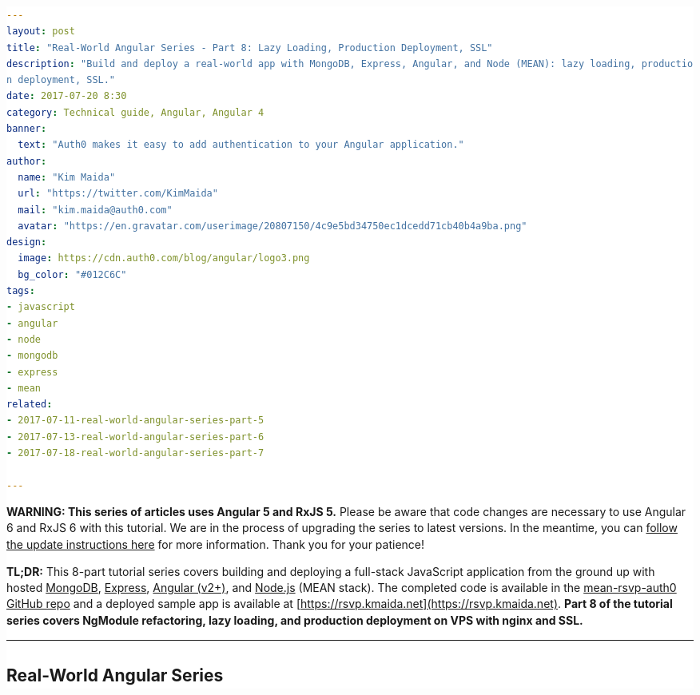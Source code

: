 ```yaml
---
layout: post
title: "Real-World Angular Series - Part 8: Lazy Loading, Production Deployment, SSL"
description: "Build and deploy a real-world app with MongoDB, Express, Angular, and Node (MEAN): lazy loading, production deployment, SSL."
date: 2017-07-20 8:30
category: Technical guide, Angular, Angular 4
banner:
  text: "Auth0 makes it easy to add authentication to your Angular application."
author:
  name: "Kim Maida"
  url: "https://twitter.com/KimMaida"
  mail: "kim.maida@auth0.com"
  avatar: "https://en.gravatar.com/userimage/20807150/4c9e5bd34750ec1dcedd71cb40b4a9ba.png"
design:
  image: https://cdn.auth0.com/blog/angular/logo3.png
  bg_color: "#012C6C"
tags:
- javascript
- angular
- node
- mongodb
- express
- mean
related:
- 2017-07-11-real-world-angular-series-part-5
- 2017-07-13-real-world-angular-series-part-6
- 2017-07-18-real-world-angular-series-part-7

---
```


<div class="alert alert-danger alert-icon">
  <i class="icon-budicon-487"></i>
  <strong>WARNING: This series of articles uses Angular 5 and RxJS 5.</strong> Please be aware that code changes are necessary to use Angular 6 and RxJS 6 with this tutorial. We are in the process of upgrading the series to latest versions. In the meantime, you can <a href="https://update.angular.io/">follow the update instructions here</a> for more information. Thank you for your patience!
</div>

**TL;DR:** This 8-part tutorial series covers building and deploying a full-stack JavaScript application from the ground up with hosted [MongoDB](https://www.mongodb.com/), [Express](https://expressjs.com/), [Angular (v2+)](https://angular.io), and [Node.js](https://nodejs.org) (MEAN stack). The completed code is available in the [mean-rsvp-auth0 GitHub repo](https://github.com/auth0-blog/mean-rsvp-auth0/) and a deployed sample app is available at [https://rsvp.kmaida.net](https://rsvp.kmaida.net).  **Part 8 of the tutorial series covers NgModule refactoring, lazy loading, and production deployment on VPS with nginx and SSL.**

---

## Real-World Angular Series
